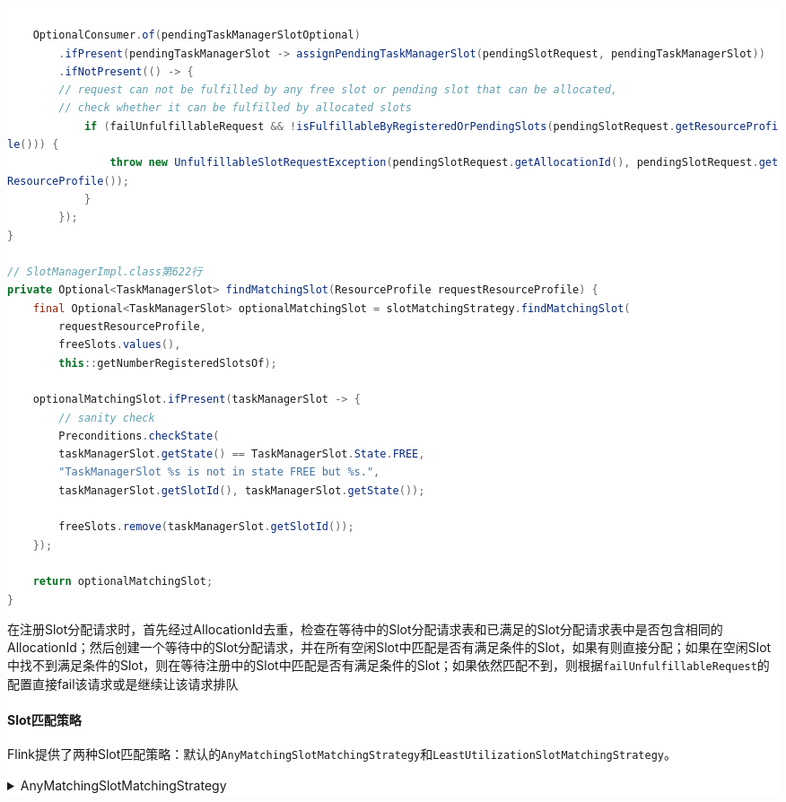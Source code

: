 ```java

    OptionalConsumer.of(pendingTaskManagerSlotOptional)
        .ifPresent(pendingTaskManagerSlot -> assignPendingTaskManagerSlot(pendingSlotRequest, pendingTaskManagerSlot))
        .ifNotPresent(() -> {
        // request can not be fulfilled by any free slot or pending slot that can be allocated,
        // check whether it can be fulfilled by allocated slots
            if (failUnfulfillableRequest && !isFulfillableByRegisteredOrPendingSlots(pendingSlotRequest.getResourceProfile())) {
                throw new UnfulfillableSlotRequestException(pendingSlotRequest.getAllocationId(), pendingSlotRequest.getResourceProfile());
            }
        });
}

// SlotManagerImpl.class第622行
private Optional<TaskManagerSlot> findMatchingSlot(ResourceProfile requestResourceProfile) {
    final Optional<TaskManagerSlot> optionalMatchingSlot = slotMatchingStrategy.findMatchingSlot(
        requestResourceProfile,
        freeSlots.values(),
        this::getNumberRegisteredSlotsOf);

    optionalMatchingSlot.ifPresent(taskManagerSlot -> {
        // sanity check
        Preconditions.checkState(
        taskManagerSlot.getState() == TaskManagerSlot.State.FREE,
        "TaskManagerSlot %s is not in state FREE but %s.",
        taskManagerSlot.getSlotId(), taskManagerSlot.getState());

        freeSlots.remove(taskManagerSlot.getSlotId());
    });

    return optionalMatchingSlot;
}
```
</details>

在注册Slot分配请求时，首先经过AllocationId去重，检查在等待中的Slot分配请求表和已满足的Slot分配请求表中是否包含相同的AllocationId；然后创建一个等待中的Slot分配请求，并在所有空闲Slot中匹配是否有满足条件的Slot，如果有则直接分配；如果在空闲Slot中找不到满足条件的Slot，则在等待注册中的Slot中匹配是否有满足条件的Slot；如果依然匹配不到，则根据```failUnfulfillableRequest```的配置直接fail该请求或是继续让该请求排队

#### Slot匹配策略

Flink提供了两种Slot匹配策略：默认的```AnyMatchingSlotMatchingStrategy```和```LeastUtilizationSlotMatchingStrategy```。

<details>
<summary>AnyMatchingSlotMatchingStrategy</summary>

```java
// AnyMatchingSlotMatchingStrategy.class
public enum AnyMatchingSlotMatchingStrategy implements SlotMatchingStrategy {
	INSTANCE;

	@Override
	public <T extends TaskManagerSlotInformation> Optional<T> findMatchingSlot(
			ResourceProfile requestedProfile,
			Collection<T> freeSlots,
			Function<InstanceID, Integer> numberRegisteredSlotsLookup) {

		return freeSlots.stream().filter(slot -> slot.isMatchingRequirement(requestedProfile)).findAny();
	}
}
```